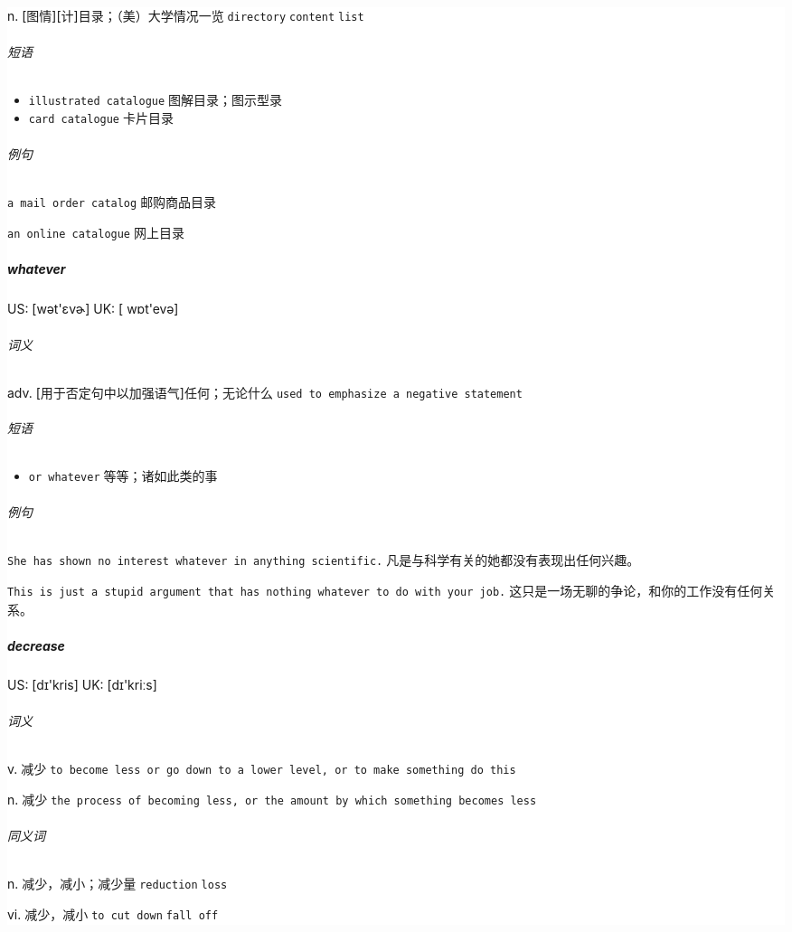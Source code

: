 n. [图情][计]目录；（美）大学情况一览
`directory` `content` `list`


###### 短语

- `illustrated catalogue` 图解目录；图示型录
- `card catalogue` 卡片目录

###### 例句

`a mail order catalog`
邮购商品目录

`an online catalogue`
网上目录


##### whatever

US: [wət'ɛvɚ]
UK: [ wɒt'evə]

###### 词义

adv. [用于否定句中以加强语气]任何；无论什么
`used to emphasize a negative statement`

###### 短语

- `or whatever` 等等；诸如此类的事

###### 例句

`She has shown no interest whatever in anything scientific.`
凡是与科学有关的她都没有表现出任何兴趣。

`This is just a stupid argument that has nothing whatever to do with your job.`
这只是一场无聊的争论，和你的工作没有任何关系。


##### decrease

US: [dɪ'kris]
UK: [dɪ'kriːs]

###### 词义

v. 减少
`to become less or go down to a lower level, or to make something do this`

n. 减少
`the process of becoming less, or the amount by which something becomes less`

###### 同义词

n. 减少，减小；减少量
`reduction` `loss`

vi. 减少，减小
`to cut down` `fall off`

